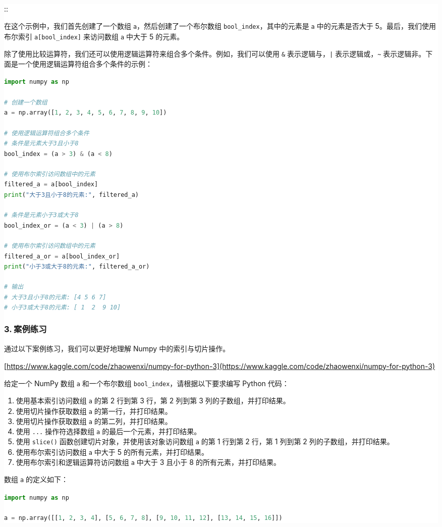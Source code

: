 ::

在这个示例中，我们首先创建了一个数组 `a`，然后创建了一个布尔数组 `bool_index`，其中的元素是 `a` 中的元素是否大于 5。最后，我们使用布尔索引 `a[bool_index]` 来访问数组 `a` 中大于 5 的元素。

除了使用比较运算符，我们还可以使用逻辑运算符来组合多个条件。例如，我们可以使用 `&` 表示逻辑与，`|` 表示逻辑或，`~` 表示逻辑非。下面是一个使用逻辑运算符组合多个条件的示例：

```python
import numpy as np

# 创建一个数组
a = np.array([1, 2, 3, 4, 5, 6, 7, 8, 9, 10])

# 使用逻辑运算符组合多个条件
# 条件是元素大于3且小于8
bool_index = (a > 3) & (a < 8)

# 使用布尔索引访问数组中的元素
filtered_a = a[bool_index]
print("大于3且小于8的元素:", filtered_a)

# 条件是元素小于3或大于8
bool_index_or = (a < 3) | (a > 8)

# 使用布尔索引访问数组中的元素
filtered_a_or = a[bool_index_or]
print("小于3或大于8的元素:", filtered_a_or)

# 输出
# 大于3且小于8的元素: [4 5 6 7]
# 小于3或大于8的元素: [ 1  2  9 10]
```

### 3. 案例练习

通过以下案例练习，我们可以更好地理解 Numpy 中的索引与切片操作。

[https://www.kaggle.com/code/zhaowenxi/numpy-for-python-3](https://www.kaggle.com/code/zhaowenxi/numpy-for-python-3)

给定一个 NumPy 数组 `a` 和一个布尔数组 `bool_index`，请根据以下要求编写 Python 代码：

1. 使用基本索引访问数组 `a` 的第 2 行到第 3 行，第 2 列到第 3 列的子数组，并打印结果。
2. 使用切片操作获取数组 `a` 的第一行，并打印结果。
3. 使用切片操作获取数组 `a` 的第二列，并打印结果。
4. 使用 `...` 操作符选择数组 `a` 的最后一个元素，并打印结果。
5. 使用 `slice()` 函数创建切片对象，并使用该对象访问数组 `a` 的第 1 行到第 2 行，第 1 列到第 2 列的子数组，并打印结果。
6. 使用布尔索引访问数组 `a` 中大于 5 的所有元素，并打印结果。
7. 使用布尔索引和逻辑运算符访问数组 `a` 中大于 3 且小于 8 的所有元素，并打印结果。

数组 `a` 的定义如下：

```python
import numpy as np

a = np.array([[1, 2, 3, 4], [5, 6, 7, 8], [9, 10, 11, 12], [13, 14, 15, 16]])
```
